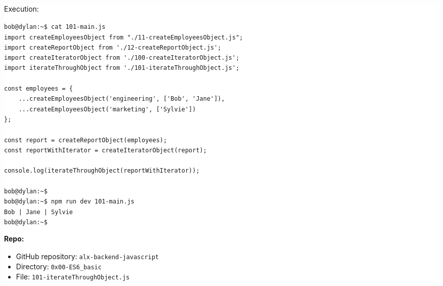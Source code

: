 Execution:

```
bob@dylan:~$ cat 101-main.js
import createEmployeesObject from "./11-createEmployeesObject.js";
import createReportObject from './12-createReportObject.js';
import createIteratorObject from './100-createIteratorObject.js';
import iterateThroughObject from './101-iterateThroughObject.js';

const employees = {
    ...createEmployeesObject('engineering', ['Bob', 'Jane']),
    ...createEmployeesObject('marketing', ['Sylvie'])
};

const report = createReportObject(employees);
const reportWithIterator = createIteratorObject(report);

console.log(iterateThroughObject(reportWithIterator));

bob@dylan:~$
bob@dylan:~$ npm run dev 101-main.js
Bob | Jane | Sylvie
bob@dylan:~$

```

**Repo:**

- GitHub repository: `alx-backend-javascript`
- Directory: `0x00-ES6_basic`
- File: `101-iterateThroughObject.js`
